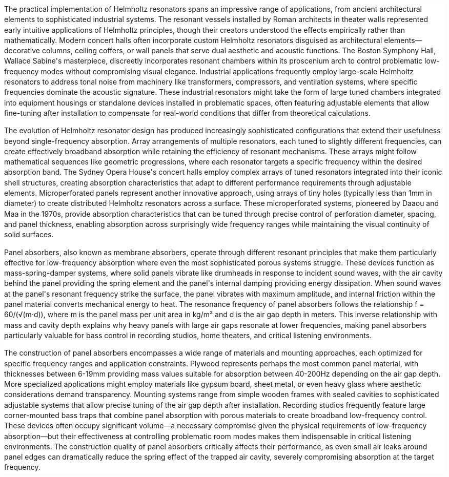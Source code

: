 The practical implementation of Helmholtz resonators spans an impressive range of applications, from ancient architectural elements to sophisticated industrial systems. The resonant vessels installed by Roman architects in theater walls represented early intuitive applications of Helmholtz principles, though their creators understood the effects empirically rather than mathematically. Modern concert halls often incorporate custom Helmholtz resonators disguised as architectural elements—decorative columns, ceiling coffers, or wall panels that serve dual aesthetic and acoustic functions. The Boston Symphony Hall, Wallace Sabine's masterpiece, discreetly incorporates resonant chambers within its proscenium arch to control problematic low-frequency modes without compromising visual elegance. Industrial applications frequently employ large-scale Helmholtz resonators to address tonal noise from machinery like transformers, compressors, and ventilation systems, where specific frequencies dominate the acoustic signature. These industrial resonators might take the form of large tuned chambers integrated into equipment housings or standalone devices installed in problematic spaces, often featuring adjustable elements that allow fine-tuning after installation to compensate for real-world conditions that differ from theoretical calculations.

The evolution of Helmholtz resonator design has produced increasingly sophisticated configurations that extend their usefulness beyond single-frequency absorption. Array arrangements of multiple resonators, each tuned to slightly different frequencies, can create effectively broadband absorption while retaining the efficiency of resonant mechanisms. These arrays might follow mathematical sequences like geometric progressions, where each resonator targets a specific frequency within the desired absorption band. The Sydney Opera House's concert halls employ complex arrays of tuned resonators integrated into their iconic shell structures, creating absorption characteristics that adapt to different performance requirements through adjustable elements. Microperforated panels represent another innovative approach, using arrays of tiny holes (typically less than 1mm in diameter) to create distributed Helmholtz resonators across a surface. These microperforated systems, pioneered by Daaou and Maa in the 1970s, provide absorption characteristics that can be tuned through precise control of perforation diameter, spacing, and panel thickness, enabling absorption across surprisingly wide frequency ranges while maintaining the visual continuity of solid surfaces.

Panel absorbers, also known as membrane absorbers, operate through different resonant principles that make them particularly effective for low-frequency absorption where even the most sophisticated porous systems struggle. These devices function as mass-spring-damper systems, where solid panels vibrate like drumheads in response to incident sound waves, with the air cavity behind the panel providing the spring element and the panel's internal damping providing energy dissipation. When sound waves at the panel's resonant frequency strike the surface, the panel vibrates with maximum amplitude, and internal friction within the panel material converts mechanical energy to heat. The resonance frequency of panel absorbers follows the relationship f = 60/(√(m·d)), where m is the panel mass per unit area in kg/m² and d is the air gap depth in meters. This inverse relationship with mass and cavity depth explains why heavy panels with large air gaps resonate at lower frequencies, making panel absorbers particularly valuable for bass control in recording studios, home theaters, and critical listening environments.

The construction of panel absorbers encompasses a wide range of materials and mounting approaches, each optimized for specific frequency ranges and application constraints. Plywood represents perhaps the most common panel material, with thicknesses between 6-19mm providing mass values suitable for absorption between 40-200Hz depending on the air gap depth. More specialized applications might employ materials like gypsum board, sheet metal, or even heavy glass where aesthetic considerations demand transparency. Mounting systems range from simple wooden frames with sealed cavities to sophisticated adjustable systems that allow precise tuning of the air gap depth after installation. Recording studios frequently feature large corner-mounted bass traps that combine panel absorption with porous materials to create broadband low-frequency control. These devices often occupy significant volume—a necessary compromise given the physical requirements of low-frequency absorption—but their effectiveness at controlling problematic room modes makes them indispensable in critical listening environments. The construction quality of panel absorbers critically affects their performance, as even small air leaks around panel edges can dramatically reduce the spring effect of the trapped air cavity, severely compromising absorption at the target frequency.
